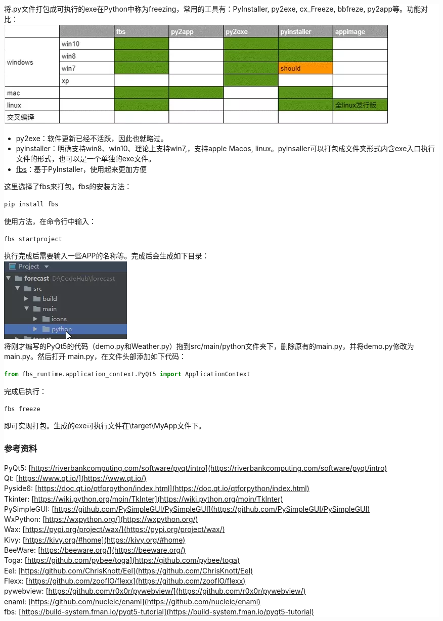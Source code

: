 将.py文件打包成可执行的exe在Python中称为freezing，常用的工具有：PyInstaller, py2exe, cx_Freeze, bbfreze, py2app等。功能对比：<br />![](./img/1639528387389-c146478e-ae6e-4a63-8e73-141eab2d1505.webp)

- py2exe：软件更新已经不活跃，因此也就略过。
- pyinstaller：明确支持win8、win10、理论上支持win7,，支持apple Macos, linux。pyinsaller可以打包成文件夹形式内含exe入口执行文件的形式，也可以是一个单独的exe文件。
- [fbs](https://build-system.fman.io/pyqt5-tutorial)：基于PyInstaller，使用起来更加方便

这里选择了fbs来打包。fbs的安装方法：
```bash
pip install fbs
```
使用方法，在命令行中输入：
```bash
fbs startproject
```
执行完成后需要输入一些APP的名称等。完成后会生成如下目录：<br />![](./img/1639528387554-cf13c559-66af-4779-a232-64141835d950.webp)<br />将刚才编写的PyQt5的代码（demo.py和Weather.py）拖到src/main/python文件夹下，删除原有的main.py，并将demo.py修改为main.py。然后打开 main.py，在文件头部添加如下代码：
```python
from fbs_runtime.application_context.PyQt5 import ApplicationContext
```
完成后执行：
```bash
fbs freeze
```
即可实现打包。生成的exe可执行文件在\target\MyApp文件下。
<a name="xiVAA"></a>
### 参考资料
PyQt5: [https://riverbankcomputing.com/software/pyqt/intro](https://riverbankcomputing.com/software/pyqt/intro)<br />Qt: [https://www.qt.io/](https://www.qt.io/)<br />Pyside6: [https://doc.qt.io/qtforpython/index.html](https://doc.qt.io/qtforpython/index.html)<br />Tkinter: [https://wiki.python.org/moin/TkInter](https://wiki.python.org/moin/TkInter)<br />PySimpleGUI: [https://github.com/PySimpleGUI/PySimpleGUI](https://github.com/PySimpleGUI/PySimpleGUI)<br />WxPython: [https://wxpython.org/](https://wxpython.org/)<br />Wax: [https://pypi.org/project/wax/](https://pypi.org/project/wax/)<br />Kivy: [https://kivy.org/#home](https://kivy.org/#home)<br />BeeWare: [https://beeware.org/](https://beeware.org/)<br />Toga: [https://github.com/pybee/toga](https://github.com/pybee/toga)<br />Eel: [https://github.com/ChrisKnott/Eel](https://github.com/ChrisKnott/Eel)<br />Flexx: [https://github.com/zoofIO/flexx](https://github.com/zoofIO/flexx)<br />pywebview: [https://github.com/r0x0r/pywebview/](https://github.com/r0x0r/pywebview/)<br />enaml: [https://github.com/nucleic/enaml](https://github.com/nucleic/enaml)<br />fbs: [https://build-system.fman.io/pyqt5-tutorial](https://build-system.fman.io/pyqt5-tutorial)
